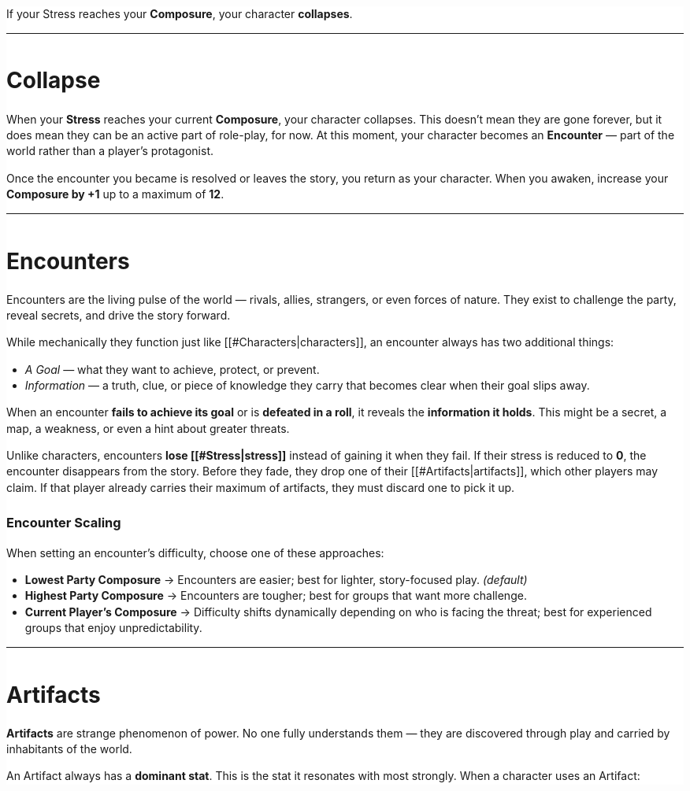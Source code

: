 If your Stress reaches your **Composure**, your character **collapses**.

---
# Collapse

When your **Stress** reaches your current **Composure**, your character collapses. This doesn’t mean they are gone forever, but it does mean they can be an active part of role-play, for now.
At this moment, your character becomes an **Encounter** — part of the world rather than a player’s protagonist.

Once the encounter you became is resolved or leaves the story, you return as your character. When you awaken, increase your **Composure by +1** up to a maximum of **12**.

---
# Encounters

Encounters are the living pulse of the world — rivals, allies, strangers, or even forces of nature. They exist to challenge the party, reveal secrets, and drive the story forward.

While mechanically they function just like [[#Characters|characters]], an encounter always has two additional things:

- *A Goal* — what they want to achieve, protect, or prevent.
- *Information* — a truth, clue, or piece of knowledge they carry that becomes clear when their goal slips away.

When an encounter **fails to achieve its goal** or is **defeated in a roll**, it reveals the **information it holds**. This might be a secret, a map, a weakness, or even a hint about greater threats.

Unlike characters, encounters **lose [[#Stress|stress]]** instead of gaining it when they fail. If their stress is reduced to **0**, the encounter disappears from the story. Before they fade, they drop one of their [[#Artifacts|artifacts]], which other players may claim. If that player already carries their maximum of artifacts, they must discard one to pick it up.

### Encounter Scaling
When setting an encounter’s difficulty, choose one of these approaches:

- **Lowest Party Composure** → Encounters are easier; best for lighter, story-focused play. *(default)*
- **Highest Party Composure** → Encounters are tougher; best for groups that want more challenge.
- **Current Player’s Composure** → Difficulty shifts dynamically depending on who is facing the  threat; best for experienced groups that enjoy unpredictability.

---
# Artifacts

**Artifacts** are strange phenomenon of power. No one fully understands them — they are discovered through play and carried by inhabitants of the world.

An Artifact always has a **dominant stat**. This is the stat it resonates with most strongly. When a character uses an Artifact:
